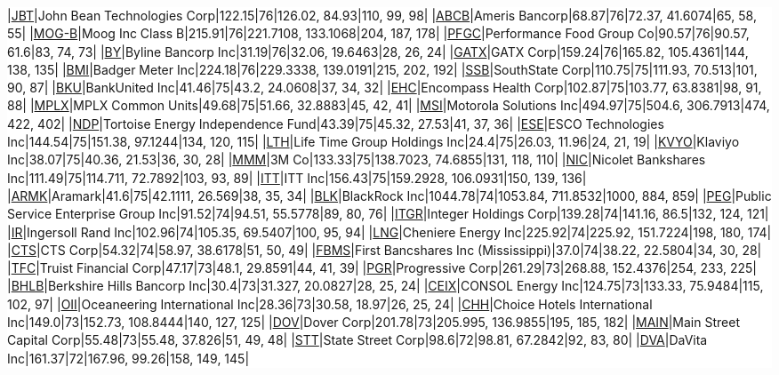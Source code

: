 |[JBT](https://finance.yahoo.com/quote/JBT/)|John Bean Technologies Corp|122.15|76|126.02, 84.93|110, 99, 98|
|[ABCB](https://finance.yahoo.com/quote/ABCB/)|Ameris Bancorp|68.87|76|72.37, 41.6074|65, 58, 55|
|[MOG-B](https://finance.yahoo.com/quote/MOG-B/)|Moog Inc Class B|215.91|76|221.7108, 133.1068|204, 187, 178|
|[PFGC](https://finance.yahoo.com/quote/PFGC/)|Performance Food Group Co|90.57|76|90.57, 61.6|83, 74, 73|
|[BY](https://finance.yahoo.com/quote/BY/)|Byline Bancorp Inc|31.19|76|32.06, 19.6463|28, 26, 24|
|[GATX](https://finance.yahoo.com/quote/GATX/)|GATX Corp|159.24|76|165.82, 105.4361|144, 138, 135|
|[BMI](https://finance.yahoo.com/quote/BMI/)|Badger Meter Inc|224.18|76|229.3338, 139.0191|215, 202, 192|
|[SSB](https://finance.yahoo.com/quote/SSB/)|SouthState Corp|110.75|75|111.93, 70.513|101, 90, 87|
|[BKU](https://finance.yahoo.com/quote/BKU/)|BankUnited Inc|41.46|75|43.2, 24.0608|37, 34, 32|
|[EHC](https://finance.yahoo.com/quote/EHC/)|Encompass Health Corp|102.87|75|103.77, 63.8381|98, 91, 88|
|[MPLX](https://finance.yahoo.com/quote/MPLX/)|MPLX Common Units|49.68|75|51.66, 32.8883|45, 42, 41|
|[MSI](https://finance.yahoo.com/quote/MSI/)|Motorola Solutions Inc|494.97|75|504.6, 306.7913|474, 422, 402|
|[NDP](https://finance.yahoo.com/quote/NDP/)|Tortoise Energy Independence Fund|43.39|75|45.32, 27.53|41, 37, 36|
|[ESE](https://finance.yahoo.com/quote/ESE/)|ESCO Technologies Inc|144.54|75|151.38, 97.1244|134, 120, 115|
|[LTH](https://finance.yahoo.com/quote/LTH/)|Life Time Group Holdings Inc|24.4|75|26.03, 11.96|24, 21, 19|
|[KVYO](https://finance.yahoo.com/quote/KVYO/)|Klaviyo Inc|38.07|75|40.36, 21.53|36, 30, 28|
|[MMM](https://finance.yahoo.com/quote/MMM/)|3M Co|133.33|75|138.7023, 74.6855|131, 118, 110|
|[NIC](https://finance.yahoo.com/quote/NIC/)|Nicolet Bankshares Inc|111.49|75|114.711, 72.7892|103, 93, 89|
|[ITT](https://finance.yahoo.com/quote/ITT/)|ITT Inc|156.43|75|159.2928, 106.0931|150, 139, 136|
|[ARMK](https://finance.yahoo.com/quote/ARMK/)|Aramark|41.6|75|42.1111, 26.569|38, 35, 34|
|[BLK](https://finance.yahoo.com/quote/BLK/)|BlackRock Inc|1044.78|74|1053.84, 711.8532|1000, 884, 859|
|[PEG](https://finance.yahoo.com/quote/PEG/)|Public Service Enterprise Group Inc|91.52|74|94.51, 55.5778|89, 80, 76|
|[ITGR](https://finance.yahoo.com/quote/ITGR/)|Integer Holdings Corp|139.28|74|141.16, 86.5|132, 124, 121|
|[IR](https://finance.yahoo.com/quote/IR/)|Ingersoll Rand Inc|102.96|74|105.35, 69.5407|100, 95, 94|
|[LNG](https://finance.yahoo.com/quote/LNG/)|Cheniere Energy Inc|225.92|74|225.92, 151.7224|198, 180, 174|
|[CTS](https://finance.yahoo.com/quote/CTS/)|CTS Corp|54.32|74|58.97, 38.6178|51, 50, 49|
|[FBMS](https://finance.yahoo.com/quote/FBMS/)|First Bancshares Inc (Mississippi)|37.0|74|38.22, 22.5804|34, 30, 28|
|[TFC](https://finance.yahoo.com/quote/TFC/)|Truist Financial Corp|47.17|73|48.1, 29.8591|44, 41, 39|
|[PGR](https://finance.yahoo.com/quote/PGR/)|Progressive Corp|261.29|73|268.88, 152.4376|254, 233, 225|
|[BHLB](https://finance.yahoo.com/quote/BHLB/)|Berkshire Hills Bancorp Inc|30.4|73|31.327, 20.0827|28, 25, 24|
|[CEIX](https://finance.yahoo.com/quote/CEIX/)|CONSOL Energy Inc|124.75|73|133.33, 75.9484|115, 102, 97|
|[OII](https://finance.yahoo.com/quote/OII/)|Oceaneering International Inc|28.36|73|30.58, 18.97|26, 25, 24|
|[CHH](https://finance.yahoo.com/quote/CHH/)|Choice Hotels International Inc|149.0|73|152.73, 108.8444|140, 127, 125|
|[DOV](https://finance.yahoo.com/quote/DOV/)|Dover Corp|201.78|73|205.995, 136.9855|195, 185, 182|
|[MAIN](https://finance.yahoo.com/quote/MAIN/)|Main Street Capital Corp|55.48|73|55.48, 37.826|51, 49, 48|
|[STT](https://finance.yahoo.com/quote/STT/)|State Street Corp|98.6|72|98.81, 67.2842|92, 83, 80|
|[DVA](https://finance.yahoo.com/quote/DVA/)|DaVita Inc|161.37|72|167.96, 99.26|158, 149, 145|